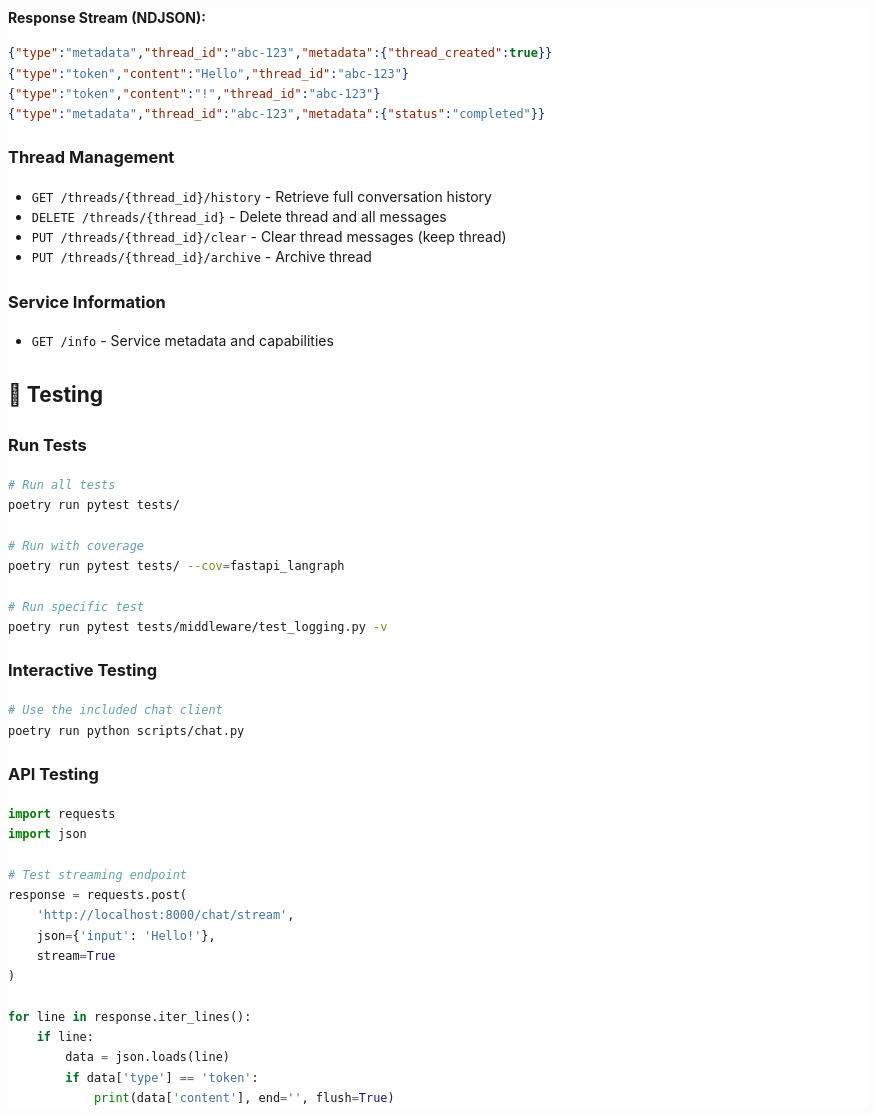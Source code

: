 **Response Stream (NDJSON):**
```json
{"type":"metadata","thread_id":"abc-123","metadata":{"thread_created":true}}
{"type":"token","content":"Hello","thread_id":"abc-123"}
{"type":"token","content":"!","thread_id":"abc-123"}
{"type":"metadata","thread_id":"abc-123","metadata":{"status":"completed"}}
```

### Thread Management

- `GET /threads/{thread_id}/history` - Retrieve full conversation history
- `DELETE /threads/{thread_id}` - Delete thread and all messages
- `PUT /threads/{thread_id}/clear` - Clear thread messages (keep thread)
- `PUT /threads/{thread_id}/archive` - Archive thread

### Service Information

- `GET /info` - Service metadata and capabilities

## 🧪 Testing

### Run Tests
```bash
# Run all tests
poetry run pytest tests/

# Run with coverage
poetry run pytest tests/ --cov=fastapi_langraph

# Run specific test
poetry run pytest tests/middleware/test_logging.py -v
```

### Interactive Testing
```bash
# Use the included chat client
poetry run python scripts/chat.py
```

### API Testing
```python
import requests
import json

# Test streaming endpoint
response = requests.post(
    'http://localhost:8000/chat/stream',
    json={'input': 'Hello!'},
    stream=True
)

for line in response.iter_lines():
    if line:
        data = json.loads(line)
        if data['type'] == 'token':
            print(data['content'], end='', flush=True)
```
